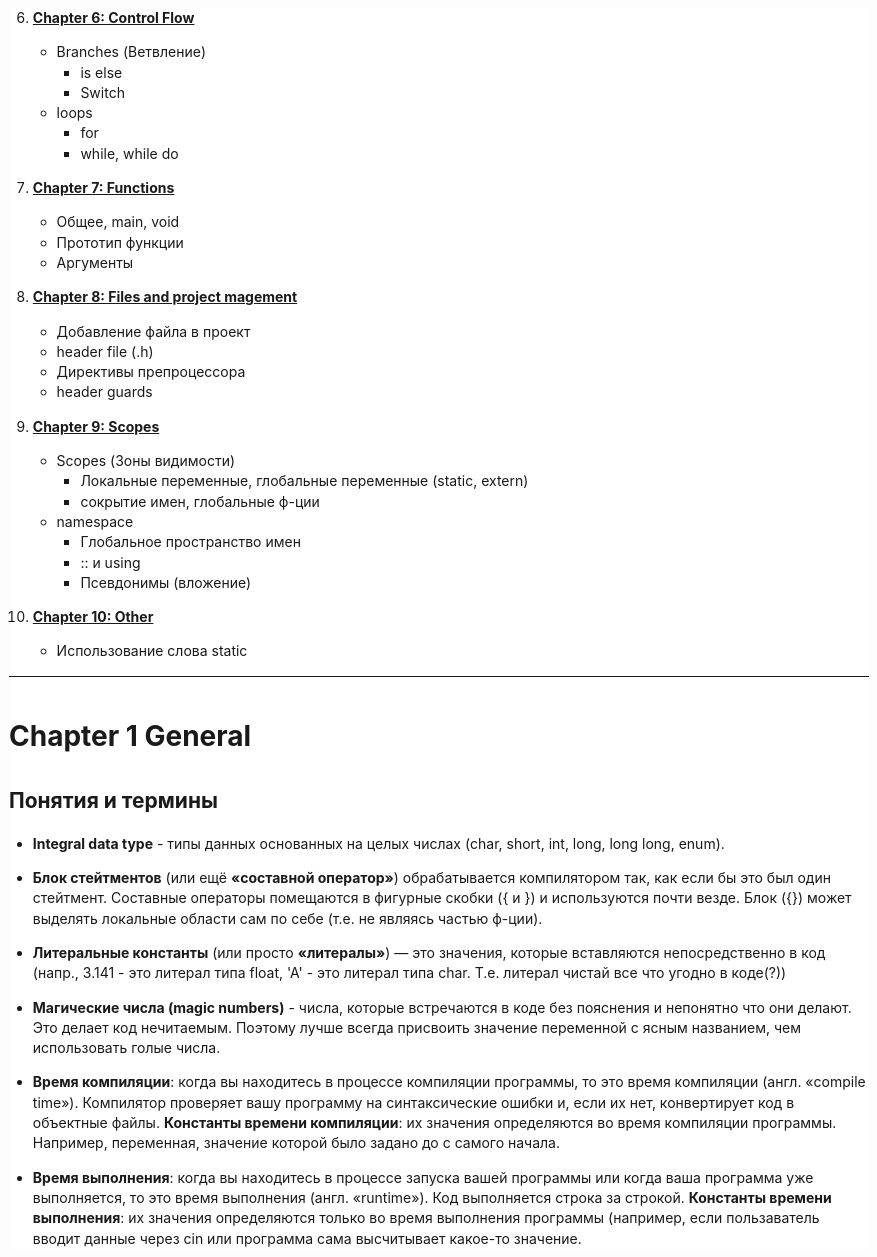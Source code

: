 6. [**Chapter 6: Control Flow**](#chapter-6-control-flow)
	- Branches (Ветвление)
		- is else
		- Switch
 	- loops
		- for
		- while, while do

7. [**Chapter 7: Functions**](#chapter-7-functions)
	- Общее, main, void
	- Прототип функции
	- Аргументы

8. [**Chapter 8: Files and project magement**](#chapter-8-files-and-project-magement)
	- Добавление файла в проект
	- header file (.h)
	- Директивы препроцессора
	- header guards
	
9. [**Chapter 9: Scopes**](#chapter-9-scopes)
	- Scopes (Зоны видимости)
		- Локальные переменные, глобальные переменные (static, extern) 
		- сокрытие имен, глобальные ф-ции
	- namespace
		- Глобальное пространство имен 
		- :: и using
		- Псевдонимы (вложение)
		
10. [**Chapter 10: Other**](#chapter-10-other)
	- Использование слова static 

---

# Chapter 1 General 

## Понятия и термины
- **Integral data type** - типы данных основанных на целых числах (char, short, int, long, long long, enum). 
- **Блок стейтментов** (или ещё **«составной оператор»**) обрабатывается компилятором так, как если бы это был один стейтмент. Составные операторы помещаются в фигурные скобки ({ и }) и используются почти везде. Блок ({}) может выделять локальные области сам по себе (т.е. не являясь частью ф-ции).
- **Литеральные константы** (или просто **«литералы»**) — это значения, которые вставляются непосредственно в код (напр., 3.141 - это литерал типа float, 'A' - это литерал типа char. Т.е. литерал чистай все что угодно в коде(?))   
- **Магические числа (magic numbers)** - числа, которые встречаются в коде без пояснения и непонятно что они делают. Это делает код нечитаемым. Поэтому лучше всегда присвоить значение переменной с ясным названием, чем использовать голые числа.   

- **Время компиляции**: когда вы находитесь в процессе компиляции программы, то это время компиляции (англ. «compile time»). Компилятор проверяет вашу программу на синтаксические ошибки и, если их нет, конвертирует код в объектные файлы. **Константы времени компиляции**: их значения определяются во время компиляции программы. Например, переменная, значение которой было задано до с самого начала.   
- **Время выполнения**: когда вы находитесь в процессе запуска вашей программы или когда ваша программа уже выполняется, то это время выполнения (англ. «runtime»). Код выполняется строка за строкой. **Константы времени выполнения**: их значения определяются только во время выполнения программы (например, если пользаватель вводит данные через cin или программа сама высчитывает какое-то значение.     

